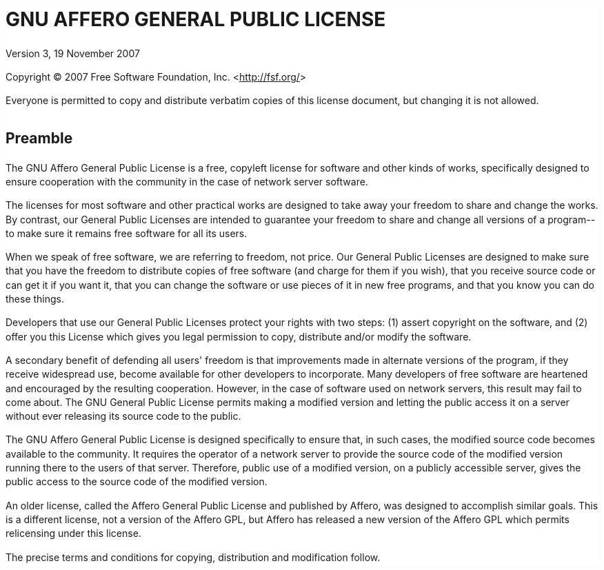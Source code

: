 GNU AFFERO GENERAL PUBLIC LICENSE
=================================

Version 3, 19 November 2007

Copyright &copy; 2007 Free Software Foundation, Inc. &lt;http://fsf.org/&gt;

Everyone is permitted to copy and distribute verbatim copies of this license
document, but changing it is not allowed.

## Preamble

The GNU Affero General Public License is a free, copyleft license for software
and other kinds of works, specifically designed to ensure cooperation with the
community in the case of network server software.

The licenses for most software and other practical works are designed to take
away your freedom to share and change the works.  By contrast, our General
Public Licenses are intended to guarantee your freedom to share and change all
versions of a program--to make sure it remains free software for all its users.

When we speak of free software, we are referring to freedom, not price.  Our
General Public Licenses are designed to make sure that you have the freedom to
distribute copies of free software (and charge for them if you wish), that you
receive source code or can get it if you want it, that you can change the
software or use pieces of it in new free programs, and that you know you can do
these things.

Developers that use our General Public Licenses protect your rights with two
steps: (1) assert copyright on the software, and (2) offer you this License
which gives you legal permission to copy, distribute and/or modify the
software.

A secondary benefit of defending all users&#39; freedom is that improvements
made in alternate versions of the program, if they receive widespread use,
become available for other developers to incorporate.  Many developers of free
software are heartened and encouraged by the resulting cooperation.  However,
in the case of software used on network servers, this result may fail to come
about. The GNU General Public License permits making a modified version and
letting the public access it on a server without ever releasing its source code
to the public.

The GNU Affero General Public License is designed specifically to ensure that,
in such cases, the modified source code becomes available to the community.  It
requires the operator of a network server to provide the source code of the
modified version running there to the users of that server.  Therefore, public
use of a modified version, on a publicly accessible server, gives the public
access to the source code of the modified version.

An older license, called the Affero General Public License and published by
Affero, was designed to accomplish similar goals.  This is a different license,
not a version of the Affero GPL, but Affero has released a new version of the
Affero GPL which permits relicensing under this license.

The precise terms and conditions for copying, distribution and modification
follow.
